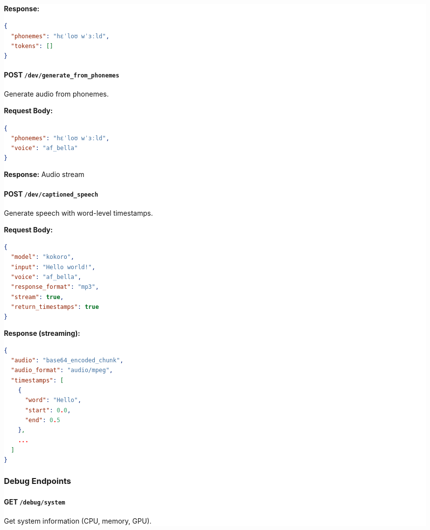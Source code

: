 **Response:**
```json
{
  "phonemes": "hɛˈloʊ wˈɜːld",
  "tokens": []
}
```

#### POST `/dev/generate_from_phonemes`
Generate audio from phonemes.

**Request Body:**
```json
{
  "phonemes": "hɛˈloʊ wˈɜːld",
  "voice": "af_bella"
}
```

**Response:** Audio stream

#### POST `/dev/captioned_speech`
Generate speech with word-level timestamps.

**Request Body:**
```json
{
  "model": "kokoro",
  "input": "Hello world!",
  "voice": "af_bella",
  "response_format": "mp3",
  "stream": true,
  "return_timestamps": true
}
```

**Response (streaming):**
```json
{
  "audio": "base64_encoded_chunk",
  "audio_format": "audio/mpeg",
  "timestamps": [
    {
      "word": "Hello",
      "start": 0.0,
      "end": 0.5
    },
    ...
  ]
}
```

### Debug Endpoints

#### GET `/debug/system`
Get system information (CPU, memory, GPU).
